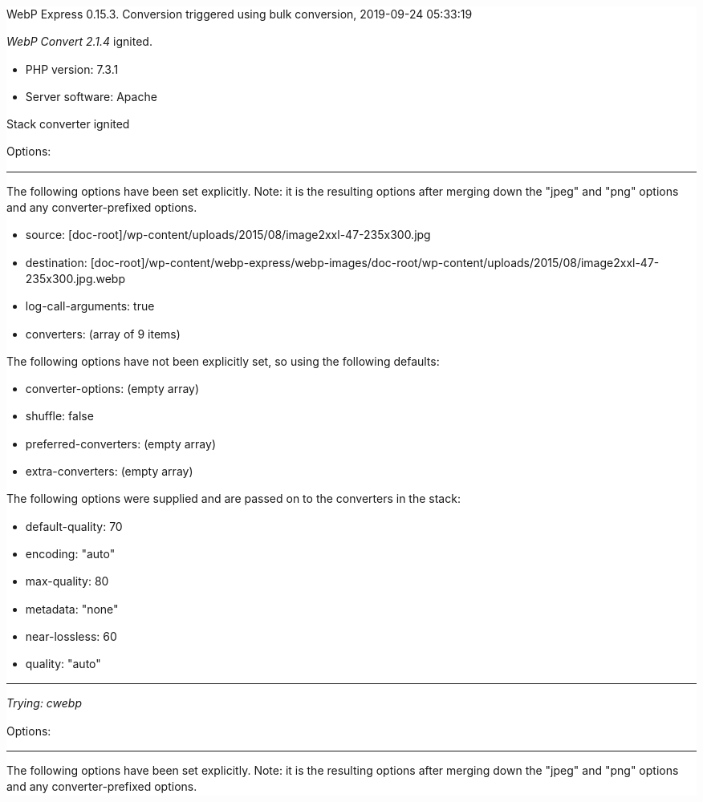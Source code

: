WebP Express 0.15.3. Conversion triggered using bulk conversion, 2019-09-24 05:33:19


*WebP Convert 2.1.4*  ignited.

- PHP version: 7.3.1

- Server software: Apache


Stack converter ignited


Options:

------------

The following options have been set explicitly. Note: it is the resulting options after merging down the "jpeg" and "png" options and any converter-prefixed options.

- source: [doc-root]/wp-content/uploads/2015/08/image2xxl-47-235x300.jpg

- destination: [doc-root]/wp-content/webp-express/webp-images/doc-root/wp-content/uploads/2015/08/image2xxl-47-235x300.jpg.webp

- log-call-arguments: true

- converters: (array of 9 items)


The following options have not been explicitly set, so using the following defaults:

- converter-options: (empty array)

- shuffle: false

- preferred-converters: (empty array)

- extra-converters: (empty array)


The following options were supplied and are passed on to the converters in the stack:

- default-quality: 70

- encoding: "auto"

- max-quality: 80

- metadata: "none"

- near-lossless: 60

- quality: "auto"

------------



*Trying: cwebp* 


Options:

------------

The following options have been set explicitly. Note: it is the resulting options after merging down the "jpeg" and "png" options and any converter-prefixed options.
